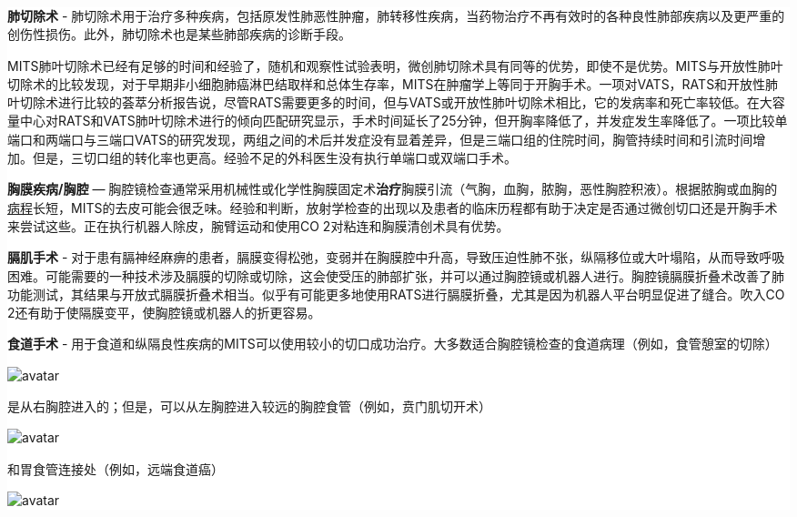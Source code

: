 **肺切除术** - 肺切除术用于治疗多种疾病，包括原发性肺恶性肿瘤，肺转移性疾病，当药物治疗不再有效时的各种良性肺部疾病以及更严重的创伤性损伤。此外，肺切除术也是某些肺部疾病的诊断手段。

MITS肺叶切除术已经有足够的时间和经验了，随机和观察性试验表明，微创肺切除术具有同等的优势，即使不是优势。MITS与开放性肺叶切除术的比较发现，对于早期非小细胞肺癌淋巴结取样和总体生存率，MITS在肿瘤学上等同于开胸手术。一项对VATS，RATS和开放性肺叶切除术进行比较的荟萃分析报告说，尽管RATS需要更多的时间，但与VATS或开放性肺叶切除术相比，它的发病率和死亡率较低。在大容量中心对RATS和VATS肺叶切除术进行的倾向匹配研究显示，手术时间延长了25分钟，但开胸率降低了，并发症发生率降低了。一项比较单端口和两端口与三端口VATS的研究发现，两组之间的术后并发症没有显着差异，但是三端口组的住院时间，胸管持续时间和引流时间增加。但是，三切口组的转化率也更高。经验不足的外科医生没有执行单端口或双端口手术。

**胸膜疾病/胸腔** — 胸腔镜检查通常采用机械性或化学性胸膜固定术**治疗**胸膜引流（气胸，血胸，脓胸，恶性胸腔积液）。根据脓胸或血胸的[病程](http://www.uptodate.com.group5-s.aronip.com/contents/overview-of-minimally-invasive-thoracic-surgery/abstract/63-65)长短，MITS的去皮可能会很乏味。经验和判断，放射学检查的出现以及患者的临床历程都有助于决定是否通过微创切口还是开胸手术来尝试这些。正在执行机器人除皮，腕臂运动和使用CO 2对粘连和胸膜清创术具有优势。

**膈肌手术** - 对于患有膈神经麻痹的患者，膈膜变得松弛，变弱并在胸膜腔中升高，导致压迫性肺不张，纵隔移位或大叶塌陷，从而导致呼吸困难。可能需要的一种技术涉及膈膜的切除或切除，这会使受压的肺部扩张，并可以通过胸腔镜或机器人进行。胸腔镜膈膜折叠术改善了肺功能测试，其结果与开放式膈膜折叠术相当。似乎有可能更多地使用RATS进行膈膜折叠，尤其是因为机器人平台明显促进了缝合。吹入CO 2还有助于使隔膜变平，使胸腔镜或机器人的折更容易。

**食道手术** - 用于食道和纵隔良性疾病的MITS可以使用较小的切口成功治疗。大多数适合胸腔镜检查的食道病理（例如，食管憩室的切除）

![avatar](http://d10z4n4qou5ghj.cloudfront.net/20200803/t2.png)

是从右胸腔进入的；但是，可以从左胸腔进入较远的胸腔食管（例如，贲门肌切开术）

![avatar](http://d10z4n4qou5ghj.cloudfront.net/20200803/t3.png)

和胃食管连接处（例如，远端食道癌）

![avatar](http://d10z4n4qou5ghj.cloudfront.net/20200803/t7.png)

<iframe height=498 width=510 src="http://d10z4n4qou5ghj.cloudfront.net/20200803/udt1.mp4">

平滑肌瘤。

<iframe height=498 width=510 src="http://d10z4n4qou5ghj.cloudfront.net/20200803/udt2.mp4">

或腹腔镜。对于食管癌恶性切除，回顾性研究发现，与开放式食管切除术相比，MITS食管切除术的活检淋巴结数目和位置相似，恢复时间更短，疼痛更少。MITS还与较少的并发症（尤其是肺部并发症）相关，尤其是当吻合术在胸部时。开放式食管切除术相对较少见的并发症，例如气管胃或支气管胃瘘，随着MITS食管切除术的发生而增加，并且在术后需要警惕。

**其他**

●使用胸腔镜或机器人进行的心脏手术包括：冠状动脉搭桥术，房间隔缺损修复，心内肿瘤切除，二尖瓣修复/置换，房颤消融，心外膜起搏器导线的放置以及心包窗口的形成。机器人的腕部运动对于涉及缝合的心脏外科手术是有利的，并且可以消除大多数胸腔镜技术所使用的微型胸廓切开术或胸骨切开术。



●脊柱–使用微创方法可以完成的脊柱手术包括胸腔镜椎板切除术，椎间盘减压/清创术和脓肿引流，通常由整形外科的脊柱外科医生或神经外科医生进行。

**禁忌症** — 为了充分看到胸膜腔内的空间并有足够的空间操作器械，必须通过对侧肺部选择性通气使手术侧的肺塌陷。VATS和RATS的唯一绝对禁忌症是无法获得所需的工作空间，或者患者不能耐受单肺通气（例如，气道肿块，先前的肺切除，严重的肺部疾病）。

选择性通气对于完成更长，更复杂的程序是必不可少的。但是，可以在没有单肺通气且通常没有双腔气管插管的情况下进行一些简单的操作，例如交感神经切除术。其他措施，例如胸膜活检或小肺楔形活检，可在短暂的呼吸暂停期间完成，但双腔插管有助于在手术侧反复进行肺充气和放气，并经常与麻醉小组联系。对于某些手术，使用二氧化碳（CO 2）吹气来帮助肺部塌陷可能是有利的。除了气密的套管针外，外科医生不限于使用狭窄的直轴腹腔镜器械和手动辅助端口。

胸腔严重粘连是相对禁忌症。可以尝试进行胸腔镜检查，但是难以分开的厚厚的纤维化粘连物会模糊视线，增加血管或胸膜内/纵隔结构受伤的风险和/或延长手术时间。随着内脏和壁层胸膜的完全融合，没有区域或手术区。

